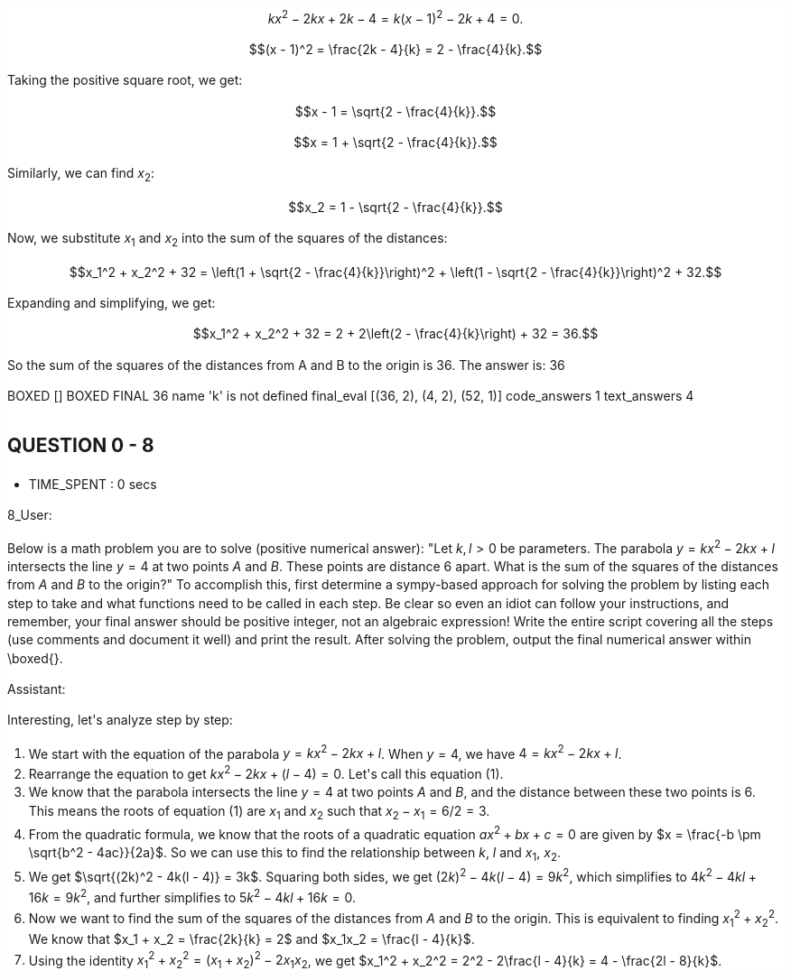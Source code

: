 $$kx^2 - 2kx + 2k - 4 = k(x - 1)^2 - 2k + 4 = 0.$$

$$(x - 1)^2 = \frac{2k - 4}{k} = 2 - \frac{4}{k}.$$

Taking the positive square root, we get:

$$x - 1 = \sqrt{2 - \frac{4}{k}}.$$

$$x = 1 + \sqrt{2 - \frac{4}{k}}.$$

Similarly, we can find $x_2$:

$$x_2 = 1 - \sqrt{2 - \frac{4}{k}}.$$

Now, we substitute $x_1$ and $x_2$ into the sum of the squares of the distances:

$$x_1^2 + x_2^2 + 32 = \left(1 + \sqrt{2 - \frac{4}{k}}\right)^2 + \left(1 - \sqrt{2 - \frac{4}{k}}\right)^2 + 32.$$

Expanding and simplifying, we get:

$$x_1^2 + x_2^2 + 32 = 2 + 2\left(2 - \frac{4}{k}\right) + 32 = 36.$$

So the sum of the squares of the distances from A and B to the origin is 36. The answer is: $36$

BOXED []
BOXED FINAL 36
name 'k' is not defined final_eval
[(36, 2), (4, 2), (52, 1)]
code_answers 1 text_answers 4



## QUESTION 0 - 8 
- TIME_SPENT : 0 secs

8_User:

Below is a math problem you are to solve (positive numerical answer):
"Let $k, l > 0$ be parameters. The parabola $y = kx^2 - 2kx + l$ intersects the line $y = 4$ at two points $A$ and $B$. These points are distance 6 apart. What is the sum of the squares of the distances from $A$ and $B$ to the origin?"
To accomplish this, first determine a sympy-based approach for solving the problem by listing each step to take and what functions need to be called in each step. Be clear so even an idiot can follow your instructions, and remember, your final answer should be positive integer, not an algebraic expression!
Write the entire script covering all the steps (use comments and document it well) and print the result. After solving the problem, output the final numerical answer within \boxed{}.

Assistant: 

Interesting, let's analyze step by step:



1. We start with the equation of the parabola $y = kx^2 - 2kx + l$. When $y = 4$, we have $4 = kx^2 - 2kx + l$.
2. Rearrange the equation to get $kx^2 - 2kx + (l - 4) = 0$. Let's call this equation (1).
3. We know that the parabola intersects the line $y = 4$ at two points $A$ and $B$, and the distance between these two points is 6. This means the roots of equation (1) are $x_1$ and $x_2$ such that $x_2 - x_1 = 6/2 = 3$.
4. From the quadratic formula, we know that the roots of a quadratic equation $ax^2 + bx + c = 0$ are given by $x = \frac{-b \pm \sqrt{b^2 - 4ac}}{2a}$. So we can use this to find the relationship between $k$, $l$ and $x_1$, $x_2$.
5. We get $\sqrt{(2k)^2 - 4k(l - 4)} = 3k$. Squaring both sides, we get $(2k)^2 - 4k(l - 4) = 9k^2$, which simplifies to $4k^2 - 4kl + 16k = 9k^2$, and further simplifies to $5k^2 - 4kl + 16k = 0$.
6. Now we want to find the sum of the squares of the distances from $A$ and $B$ to the origin. This is equivalent to finding $x_1^2 + x_2^2$. We know that $x_1 + x_2 = \frac{2k}{k} = 2$ and $x_1x_2 = \frac{l - 4}{k}$.
7. Using the identity $x_1^2 + x_2^2 = (x_1 + x_2)^2 - 2x_1x_2$, we get $x_1^2 + x_2^2 = 2^2 - 2\frac{l - 4}{k} = 4 - \frac{2l - 8}{k}$.
